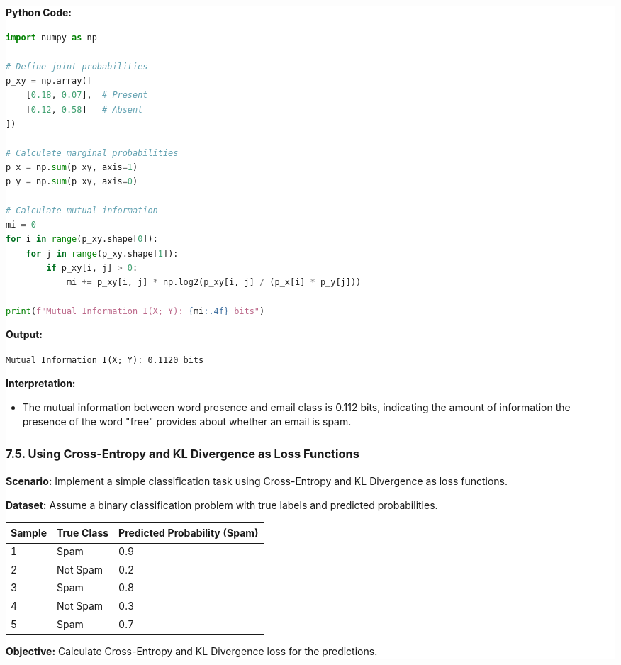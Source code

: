 **Python Code:**
```python
import numpy as np

# Define joint probabilities
p_xy = np.array([
    [0.18, 0.07],  # Present
    [0.12, 0.58]   # Absent
])

# Calculate marginal probabilities
p_x = np.sum(p_xy, axis=1)
p_y = np.sum(p_xy, axis=0)

# Calculate mutual information
mi = 0
for i in range(p_xy.shape[0]):
    for j in range(p_xy.shape[1]):
        if p_xy[i, j] > 0:
            mi += p_xy[i, j] * np.log2(p_xy[i, j] / (p_x[i] * p_y[j]))

print(f"Mutual Information I(X; Y): {mi:.4f} bits")
```

**Output:**
```
Mutual Information I(X; Y): 0.1120 bits
```

**Interpretation:**
- The mutual information between word presence and email class is 0.112 bits, indicating the amount of information the presence of the word "free" provides about whether an email is spam.

### 7.5. Using Cross-Entropy and KL Divergence as Loss Functions

**Scenario:**
Implement a simple classification task using Cross-Entropy and KL Divergence as loss functions.

**Dataset:**
Assume a binary classification problem with true labels and predicted probabilities.

| Sample | True Class | Predicted Probability (Spam) |
|--------|------------|-------------------------------|
| 1      | Spam       | 0.9                           |
| 2      | Not Spam   | 0.2                           |
| 3      | Spam       | 0.8                           |
| 4      | Not Spam   | 0.3                           |
| 5      | Spam       | 0.7                           |

**Objective:**
Calculate Cross-Entropy and KL Divergence loss for the predictions.
